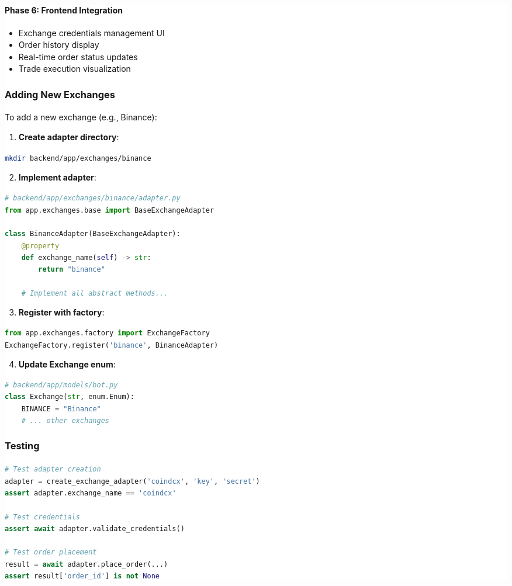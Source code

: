 #### Phase 6: Frontend Integration
- Exchange credentials management UI
- Order history display
- Real-time order status updates
- Trade execution visualization

### Adding New Exchanges

To add a new exchange (e.g., Binance):

1. **Create adapter directory**:
```bash
mkdir backend/app/exchanges/binance
```

2. **Implement adapter**:
```python
# backend/app/exchanges/binance/adapter.py
from app.exchanges.base import BaseExchangeAdapter

class BinanceAdapter(BaseExchangeAdapter):
    @property
    def exchange_name(self) -> str:
        return "binance"

    # Implement all abstract methods...
```

3. **Register with factory**:
```python
from app.exchanges.factory import ExchangeFactory
ExchangeFactory.register('binance', BinanceAdapter)
```

4. **Update Exchange enum**:
```python
# backend/app/models/bot.py
class Exchange(str, enum.Enum):
    BINANCE = "Binance"
    # ... other exchanges
```

### Testing

```python
# Test adapter creation
adapter = create_exchange_adapter('coindcx', 'key', 'secret')
assert adapter.exchange_name == 'coindcx'

# Test credentials
assert await adapter.validate_credentials()

# Test order placement
result = await adapter.place_order(...)
assert result['order_id'] is not None
```
